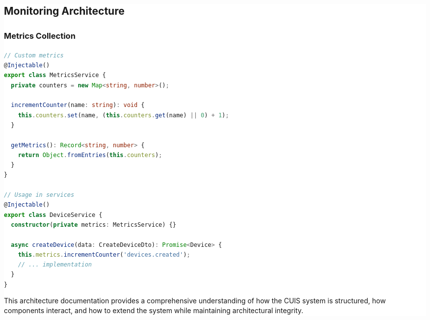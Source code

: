 ## Monitoring Architecture

### Metrics Collection

```typescript
// Custom metrics
@Injectable()
export class MetricsService {
  private counters = new Map<string, number>();
  
  incrementCounter(name: string): void {
    this.counters.set(name, (this.counters.get(name) || 0) + 1);
  }
  
  getMetrics(): Record<string, number> {
    return Object.fromEntries(this.counters);
  }
}

// Usage in services
@Injectable()
export class DeviceService {
  constructor(private metrics: MetricsService) {}
  
  async createDevice(data: CreateDeviceDto): Promise<Device> {
    this.metrics.incrementCounter('devices.created');
    // ... implementation
  }
}
```

This architecture documentation provides a comprehensive understanding of how the CUIS system is structured, how components interact, and how to extend the system while maintaining architectural integrity.